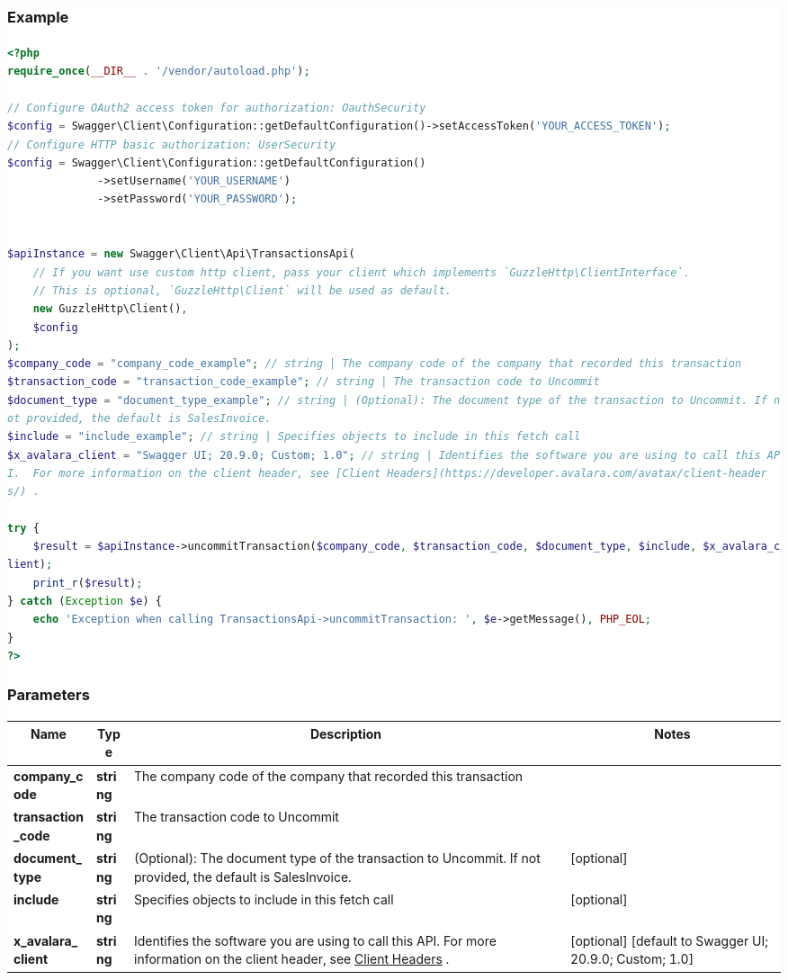 ### Example
```php
<?php
require_once(__DIR__ . '/vendor/autoload.php');

// Configure OAuth2 access token for authorization: OauthSecurity
$config = Swagger\Client\Configuration::getDefaultConfiguration()->setAccessToken('YOUR_ACCESS_TOKEN');
// Configure HTTP basic authorization: UserSecurity
$config = Swagger\Client\Configuration::getDefaultConfiguration()
              ->setUsername('YOUR_USERNAME')
              ->setPassword('YOUR_PASSWORD');


$apiInstance = new Swagger\Client\Api\TransactionsApi(
    // If you want use custom http client, pass your client which implements `GuzzleHttp\ClientInterface`.
    // This is optional, `GuzzleHttp\Client` will be used as default.
    new GuzzleHttp\Client(),
    $config
);
$company_code = "company_code_example"; // string | The company code of the company that recorded this transaction
$transaction_code = "transaction_code_example"; // string | The transaction code to Uncommit
$document_type = "document_type_example"; // string | (Optional): The document type of the transaction to Uncommit. If not provided, the default is SalesInvoice.
$include = "include_example"; // string | Specifies objects to include in this fetch call
$x_avalara_client = "Swagger UI; 20.9.0; Custom; 1.0"; // string | Identifies the software you are using to call this API.  For more information on the client header, see [Client Headers](https://developer.avalara.com/avatax/client-headers/) .

try {
    $result = $apiInstance->uncommitTransaction($company_code, $transaction_code, $document_type, $include, $x_avalara_client);
    print_r($result);
} catch (Exception $e) {
    echo 'Exception when calling TransactionsApi->uncommitTransaction: ', $e->getMessage(), PHP_EOL;
}
?>
```

### Parameters

Name | Type | Description  | Notes
------------- | ------------- | ------------- | -------------
 **company_code** | **string**| The company code of the company that recorded this transaction |
 **transaction_code** | **string**| The transaction code to Uncommit |
 **document_type** | **string**| (Optional): The document type of the transaction to Uncommit. If not provided, the default is SalesInvoice. | [optional]
 **include** | **string**| Specifies objects to include in this fetch call | [optional]
 **x_avalara_client** | **string**| Identifies the software you are using to call this API.  For more information on the client header, see [Client Headers](https://developer.avalara.com/avatax/client-headers/) . | [optional] [default to Swagger UI; 20.9.0; Custom; 1.0]
